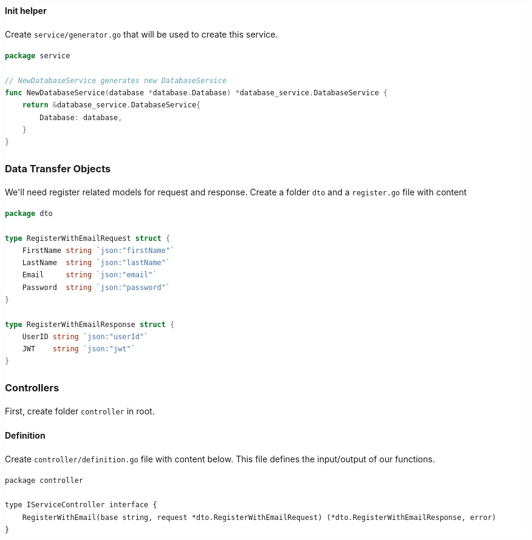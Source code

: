 #### Init helper

Create `service/generator.go` that will be used to create this service.

```go
package service

// NewDatabaseService generates new DatabaseService
func NewDatabaseService(database *database.Database) *database_service.DatabaseService {
    return &database_service.DatabaseService{
        Database: database,
    }
}

```

### Data Transfer Objects

We'll need register related models for request and response. 
Create a folder `dto` and a `register.go` file with content

```go
package dto

type RegisterWithEmailRequest struct {
    FirstName string `json:"firstName"`
    LastName  string `json:"lastName"`
    Email     string `json:"email"`
    Password  string `json:"password"`
}

type RegisterWithEmailResponse struct {
    UserID string `json:"userId"`
    JWT    string `json:"jwt"`
}
```

### Controllers

First, create folder `controller` in root. 

#### Definition

Create `controller/definition.go` file with content below. This file defines the input/output of our functions.

```
package controller

type IServiceController interface {
	RegisterWithEmail(base string, request *dto.RegisterWithEmailRequest) (*dto.RegisterWithEmailResponse, error)
}
```
